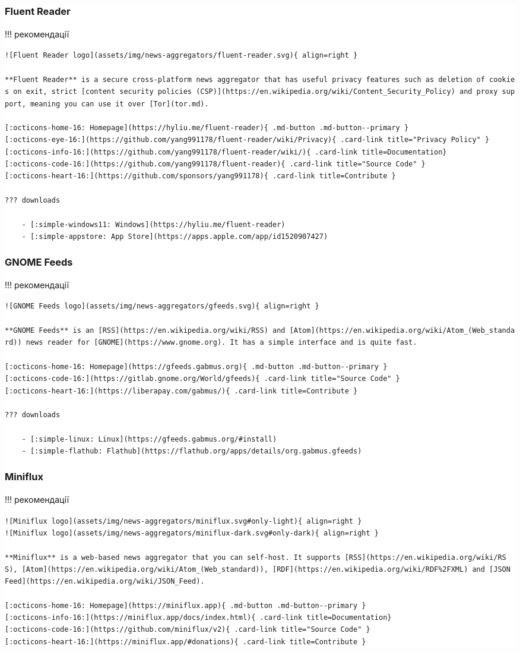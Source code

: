 ### Fluent Reader

!!! рекомендації

    ![Fluent Reader logo](assets/img/news-aggregators/fluent-reader.svg){ align=right }
    
    **Fluent Reader** is a secure cross-platform news aggregator that has useful privacy features such as deletion of cookies on exit, strict [content security policies (CSP)](https://en.wikipedia.org/wiki/Content_Security_Policy) and proxy support, meaning you can use it over [Tor](tor.md).
    
    [:octicons-home-16: Homepage](https://hyliu.me/fluent-reader){ .md-button .md-button--primary }
    [:octicons-eye-16:](https://github.com/yang991178/fluent-reader/wiki/Privacy){ .card-link title="Privacy Policy" }
    [:octicons-info-16:](https://github.com/yang991178/fluent-reader/wiki/){ .card-link title=Documentation}
    [:octicons-code-16:](https://github.com/yang991178/fluent-reader){ .card-link title="Source Code" }
    [:octicons-heart-16:](https://github.com/sponsors/yang991178){ .card-link title=Contribute }
    
    ??? downloads
    
        - [:simple-windows11: Windows](https://hyliu.me/fluent-reader)
        - [:simple-appstore: App Store](https://apps.apple.com/app/id1520907427)

### GNOME Feeds

!!! рекомендації

    ![GNOME Feeds logo](assets/img/news-aggregators/gfeeds.svg){ align=right }
    
    **GNOME Feeds** is an [RSS](https://en.wikipedia.org/wiki/RSS) and [Atom](https://en.wikipedia.org/wiki/Atom_(Web_standard)) news reader for [GNOME](https://www.gnome.org). It has a simple interface and is quite fast.
    
    [:octicons-home-16: Homepage](https://gfeeds.gabmus.org){ .md-button .md-button--primary }
    [:octicons-code-16:](https://gitlab.gnome.org/World/gfeeds){ .card-link title="Source Code" }
    [:octicons-heart-16:](https://liberapay.com/gabmus/){ .card-link title=Contribute }
    
    ??? downloads
    
        - [:simple-linux: Linux](https://gfeeds.gabmus.org/#install)
        - [:simple-flathub: Flathub](https://flathub.org/apps/details/org.gabmus.gfeeds)

### Miniflux

!!! рекомендації

    ![Miniflux logo](assets/img/news-aggregators/miniflux.svg#only-light){ align=right }
    ![Miniflux logo](assets/img/news-aggregators/miniflux-dark.svg#only-dark){ align=right }
    
    **Miniflux** is a web-based news aggregator that you can self-host. It supports [RSS](https://en.wikipedia.org/wiki/RSS), [Atom](https://en.wikipedia.org/wiki/Atom_(Web_standard)), [RDF](https://en.wikipedia.org/wiki/RDF%2FXML) and [JSON Feed](https://en.wikipedia.org/wiki/JSON_Feed).
    
    [:octicons-home-16: Homepage](https://miniflux.app){ .md-button .md-button--primary }
    [:octicons-info-16:](https://miniflux.app/docs/index.html){ .card-link title=Documentation}
    [:octicons-code-16:](https://github.com/miniflux/v2){ .card-link title="Source Code" }
    [:octicons-heart-16:](https://miniflux.app/#donations){ .card-link title=Contribute }
